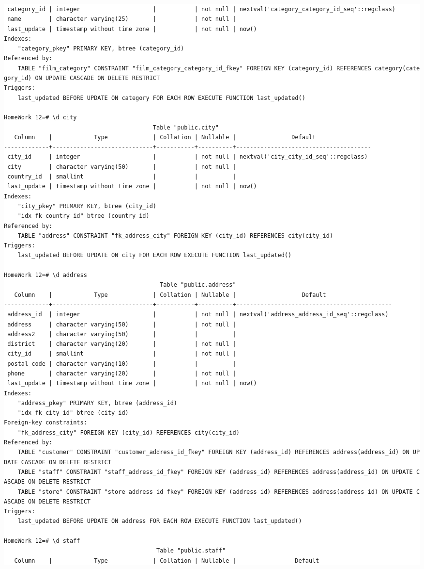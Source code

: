 ```
 category_id | integer                     |           | not null | nextval('category_category_id_seq'::regclass)
 name        | character varying(25)       |           | not null |
 last_update | timestamp without time zone |           | not null | now()
Indexes:
    "category_pkey" PRIMARY KEY, btree (category_id)
Referenced by:
    TABLE "film_category" CONSTRAINT "film_category_category_id_fkey" FOREIGN KEY (category_id) REFERENCES category(category_id) ON UPDATE CASCADE ON DELETE RESTRICT
Triggers:
    last_updated BEFORE UPDATE ON category FOR EACH ROW EXECUTE FUNCTION last_updated()

HomeWork 12=# \d city
                                           Table "public.city"
   Column    |            Type             | Collation | Nullable |                Default
-------------+-----------------------------+-----------+----------+---------------------------------------
 city_id     | integer                     |           | not null | nextval('city_city_id_seq'::regclass)
 city        | character varying(50)       |           | not null |
 country_id  | smallint                    |           |          |
 last_update | timestamp without time zone |           | not null | now()
Indexes:
    "city_pkey" PRIMARY KEY, btree (city_id)
    "idx_fk_country_id" btree (country_id)
Referenced by:
    TABLE "address" CONSTRAINT "fk_address_city" FOREIGN KEY (city_id) REFERENCES city(city_id)
Triggers:
    last_updated BEFORE UPDATE ON city FOR EACH ROW EXECUTE FUNCTION last_updated()

HomeWork 12=# \d address
                                             Table "public.address"
   Column    |            Type             | Collation | Nullable |                   Default
-------------+-----------------------------+-----------+----------+---------------------------------------------
 address_id  | integer                     |           | not null | nextval('address_address_id_seq'::regclass)
 address     | character varying(50)       |           | not null |
 address2    | character varying(50)       |           |          |
 district    | character varying(20)       |           | not null |
 city_id     | smallint                    |           | not null |
 postal_code | character varying(10)       |           |          |
 phone       | character varying(20)       |           | not null |
 last_update | timestamp without time zone |           | not null | now()
Indexes:
    "address_pkey" PRIMARY KEY, btree (address_id)
    "idx_fk_city_id" btree (city_id)
Foreign-key constraints:
    "fk_address_city" FOREIGN KEY (city_id) REFERENCES city(city_id)
Referenced by:
    TABLE "customer" CONSTRAINT "customer_address_id_fkey" FOREIGN KEY (address_id) REFERENCES address(address_id) ON UPDATE CASCADE ON DELETE RESTRICT
    TABLE "staff" CONSTRAINT "staff_address_id_fkey" FOREIGN KEY (address_id) REFERENCES address(address_id) ON UPDATE CASCADE ON DELETE RESTRICT
    TABLE "store" CONSTRAINT "store_address_id_fkey" FOREIGN KEY (address_id) REFERENCES address(address_id) ON UPDATE CASCADE ON DELETE RESTRICT
Triggers:
    last_updated BEFORE UPDATE ON address FOR EACH ROW EXECUTE FUNCTION last_updated()

HomeWork 12=# \d staff
                                            Table "public.staff"
   Column    |            Type             | Collation | Nullable |                 Default
```